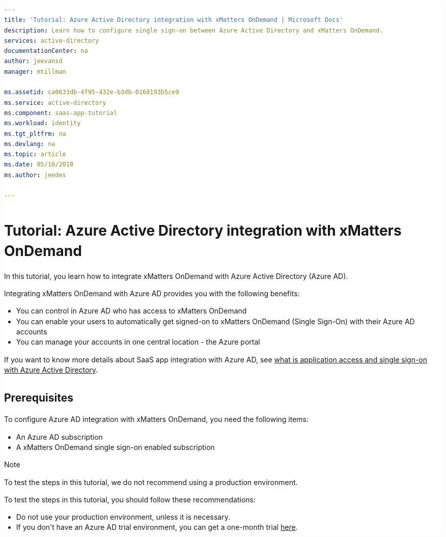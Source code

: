 ```yaml
---
title: 'Tutorial: Azure Active Directory integration with xMatters OnDemand | Microsoft Docs'
description: Learn how to configure single sign-on between Azure Active Directory and xMatters OnDemand.
services: active-directory
documentationCenter: na
author: jeevansd
manager: mtillman

ms.assetid: ca0633db-4f95-432e-b3db-0168193b5ce9
ms.service: active-directory
ms.component: saas-app-tutorial
ms.workload: identity
ms.tgt_pltfrm: na
ms.devlang: na
ms.topic: article
ms.date: 05/16/2018
ms.author: jeedes

---
```

# Tutorial: Azure Active Directory integration with xMatters OnDemand

In this tutorial, you learn how to integrate xMatters OnDemand with Azure Active Directory (Azure AD).

Integrating xMatters OnDemand with Azure AD provides you with the following benefits:

- You can control in Azure AD who has access to xMatters OnDemand
- You can enable your users to automatically get signed-on to xMatters OnDemand (Single Sign-On) with their Azure AD accounts
- You can manage your accounts in one central location - the Azure portal

If you want to know more details about SaaS app integration with Azure AD, see [what is application access and single sign-on with Azure Active Directory](../manage-apps/what-is-single-sign-on.md).

## Prerequisites

To configure Azure AD integration with xMatters OnDemand, you need the following items:

- An Azure AD subscription
- A xMatters OnDemand single sign-on enabled subscription

> [!NOTE]
> To test the steps in this tutorial, we do not recommend using a production environment.

To test the steps in this tutorial, you should follow these recommendations:

- Do not use your production environment, unless it is necessary.
- If you don't have an Azure AD trial environment, you can get a one-month trial [here](https://azure.microsoft.com/pricing/free-trial/).


[1]: ./media/xmatters-ondemand-tutorial/tutorial_general_01.png
[2]: ./media/xmatters-ondemand-tutorial/tutorial_general_02.png
[3]: ./media/xmatters-ondemand-tutorial/tutorial_general_03.png
[4]: ./media/xmatters-ondemand-tutorial/tutorial_general_04.png
[100]: ./media/xmatters-ondemand-tutorial/tutorial_general_100.png
[200]: ./media/xmatters-ondemand-tutorial/tutorial_general_200.png
[201]: ./media/xmatters-ondemand-tutorial/tutorial_general_201.png
[202]: ./media/xmatters-ondemand-tutorial/tutorial_general_202.png
[203]: ./media/xmatters-ondemand-tutorial/tutorial_general_203.png